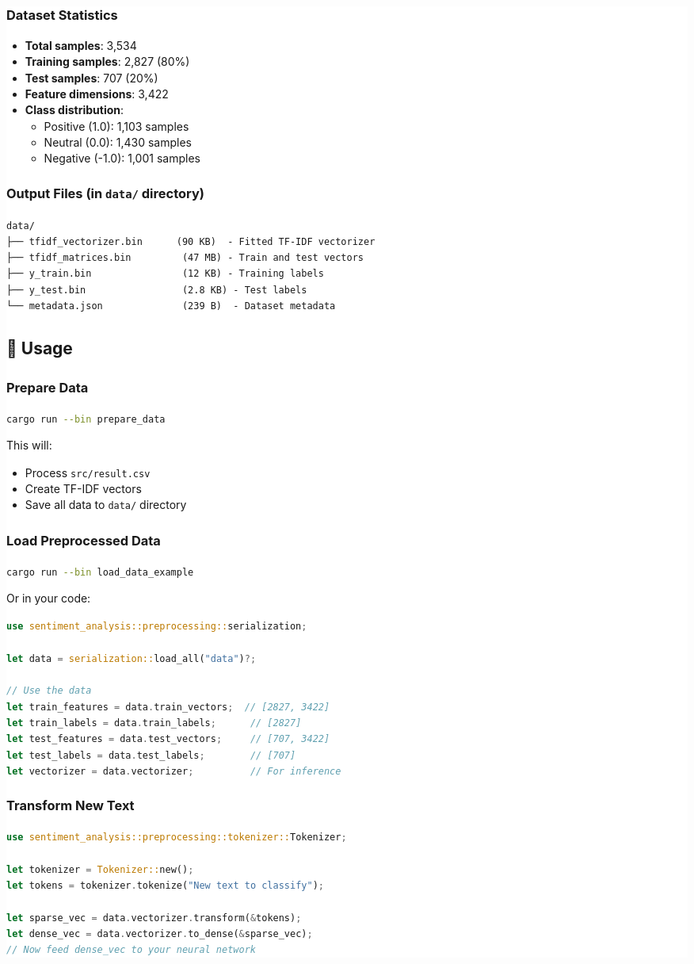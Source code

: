 ### Dataset Statistics
- **Total samples**: 3,534
- **Training samples**: 2,827 (80%)
- **Test samples**: 707 (20%)
- **Feature dimensions**: 3,422
- **Class distribution**:
  - Positive (1.0): 1,103 samples
  - Neutral (0.0): 1,430 samples
  - Negative (-1.0): 1,001 samples

### Output Files (in `data/` directory)
```
data/
├── tfidf_vectorizer.bin      (90 KB)  - Fitted TF-IDF vectorizer
├── tfidf_matrices.bin         (47 MB) - Train and test vectors
├── y_train.bin                (12 KB) - Training labels
├── y_test.bin                 (2.8 KB) - Test labels
└── metadata.json              (239 B)  - Dataset metadata
```

## 🚀 Usage

### Prepare Data
```bash
cargo run --bin prepare_data
```

This will:
- Process `src/result.csv`
- Create TF-IDF vectors
- Save all data to `data/` directory

### Load Preprocessed Data
```bash
cargo run --bin load_data_example
```

Or in your code:
```rust
use sentiment_analysis::preprocessing::serialization;

let data = serialization::load_all("data")?;

// Use the data
let train_features = data.train_vectors;  // [2827, 3422]
let train_labels = data.train_labels;      // [2827]
let test_features = data.test_vectors;     // [707, 3422]
let test_labels = data.test_labels;        // [707]
let vectorizer = data.vectorizer;          // For inference
```

### Transform New Text
```rust
use sentiment_analysis::preprocessing::tokenizer::Tokenizer;

let tokenizer = Tokenizer::new();
let tokens = tokenizer.tokenize("New text to classify");

let sparse_vec = data.vectorizer.transform(&tokens);
let dense_vec = data.vectorizer.to_dense(&sparse_vec);
// Now feed dense_vec to your neural network
```
